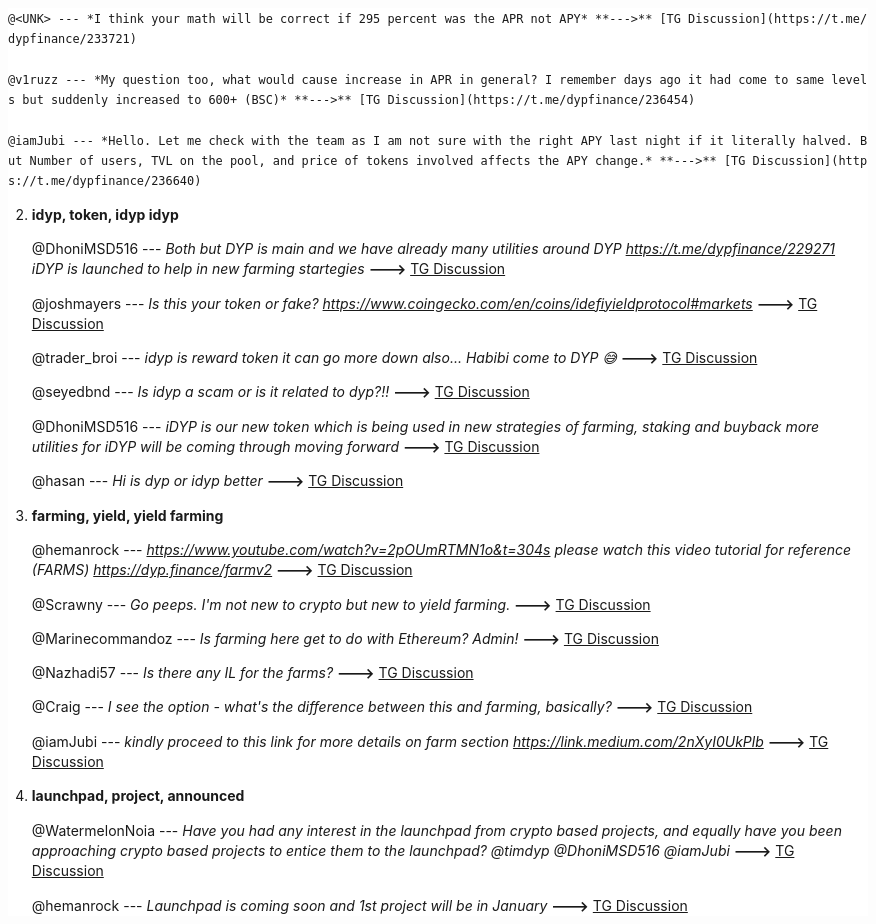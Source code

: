     @<UNK> --- *I think your math will be correct if 295 percent was the APR not APY* **--->** [TG Discussion](https://t.me/dypfinance/233721)

    @v1ruzz --- *My question too, what would cause increase in APR in general? I remember days ago it had come to same levels but suddenly increased to 600+ (BSC)* **--->** [TG Discussion](https://t.me/dypfinance/236454)

    @iamJubi --- *Hello. Let me check with the team as I am not sure with the right APY last night if it literally halved. But Number of users, TVL on the pool, and price of tokens involved affects the APY change.* **--->** [TG Discussion](https://t.me/dypfinance/236640)

2. **idyp, token, idyp idyp**

    @DhoniMSD516 --- *Both but DYP is main and we have already many utilities around DYP https://t.me/dypfinance/229271 iDYP is launched to help in new farming startegies* **--->** [TG Discussion](https://t.me/dypfinance/234881)

    @joshmayers --- *Is this your token or fake? https://www.coingecko.com/en/coins/idefiyieldprotocol#markets* **--->** [TG Discussion](https://t.me/dypfinance/234257)

    @trader_broi --- *idyp is reward token it can go more down also... Habibi come to DYP 😅* **--->** [TG Discussion](https://t.me/dypfinance/237571)

    @seyedbnd --- *Is idyp a scam or is it related to dyp?!!* **--->** [TG Discussion](https://t.me/dypfinance/234578)

    @DhoniMSD516 --- *iDYP is our new token which is being used in new strategies of farming, staking and buyback more utilities for iDYP will be coming through moving forward* **--->** [TG Discussion](https://t.me/dypfinance/234021)

    @hasan --- *Hi is dyp or idyp better* **--->** [TG Discussion](https://t.me/dypfinance/237181)

3. **farming, yield, yield farming**

    @hemanrock --- *https://www.youtube.com/watch?v=2pOUmRTMN1o&t=304s  please watch this video tutorial for reference (FARMS)   https://dyp.finance/farmv2* **--->** [TG Discussion](https://t.me/dypfinance/235825)

    @Scrawny --- *Go peeps.   I'm not new to crypto but new to yield farming.* **--->** [TG Discussion](https://t.me/dypfinance/238088)

    @Marinecommandoz --- *Is farming here get to do with Ethereum? Admin!* **--->** [TG Discussion](https://t.me/dypfinance/235819)

    @Nazhadi57 --- *Is there any IL for the farms?* **--->** [TG Discussion](https://t.me/dypfinance/237290)

    @Craig --- *I see the option - what's the difference between this and farming, basically?* **--->** [TG Discussion](https://t.me/dypfinance/237480)

    @iamJubi --- *kindly proceed to this link for more details on farm section https://link.medium.com/2nXyI0UkPlb* **--->** [TG Discussion](https://t.me/dypfinance/237292)

4. **launchpad, project, announced**

    @WatermelonNoia --- *Have you had any interest in the launchpad from crypto based projects, and equally have you been approaching crypto based projects to entice them to the launchpad?  @timdyp @DhoniMSD516 @iamJubi* **--->** [TG Discussion](https://t.me/dypfinance/235691)

    @hemanrock --- *Launchpad is coming soon and 1st project will be in January* **--->** [TG Discussion](https://t.me/dypfinance/235255)
